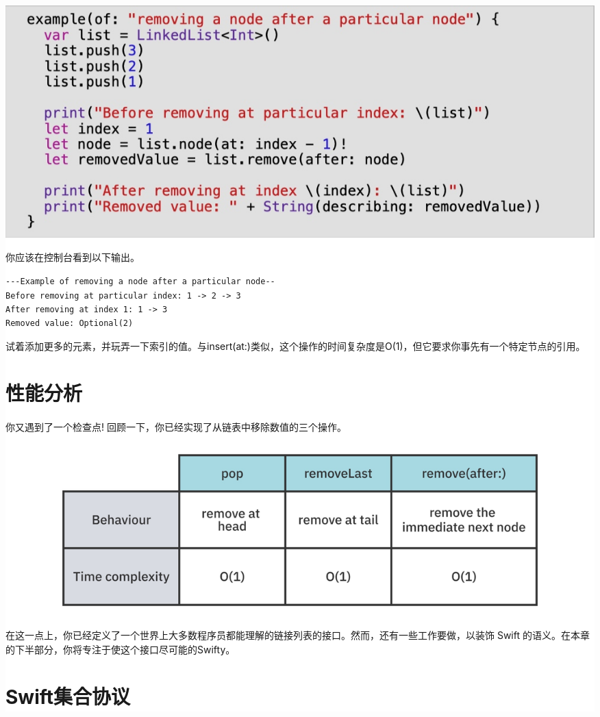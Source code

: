 ![](media/16506505114688/16506520537397.jpg)

你应该在控制台看到以下输出。

    ---Example of removing a node after a particular node--
    Before removing at particular index: 1 -> 2 -> 3 
    After removing at index 1: 1 -> 3 
    Removed value: Optional(2)

试着添加更多的元素，并玩弄一下索引的值。与insert(at:)类似，这个操作的时间复杂度是O(1)，但它要求你事先有一个特定节点的引用。

# 性能分析

你又遇到了一个检查点! 回顾一下，你已经实现了从链表中移除数值的三个操作。

![](media/16506505114688/16506525401151.jpg)

在这一点上，你已经定义了一个世界上大多数程序员都能理解的链接列表的接口。然而，还有一些工作要做，以装饰 Swift 的语义。在本章的下半部分，你将专注于使这个接口尽可能的Swifty。

# Swift集合协议
